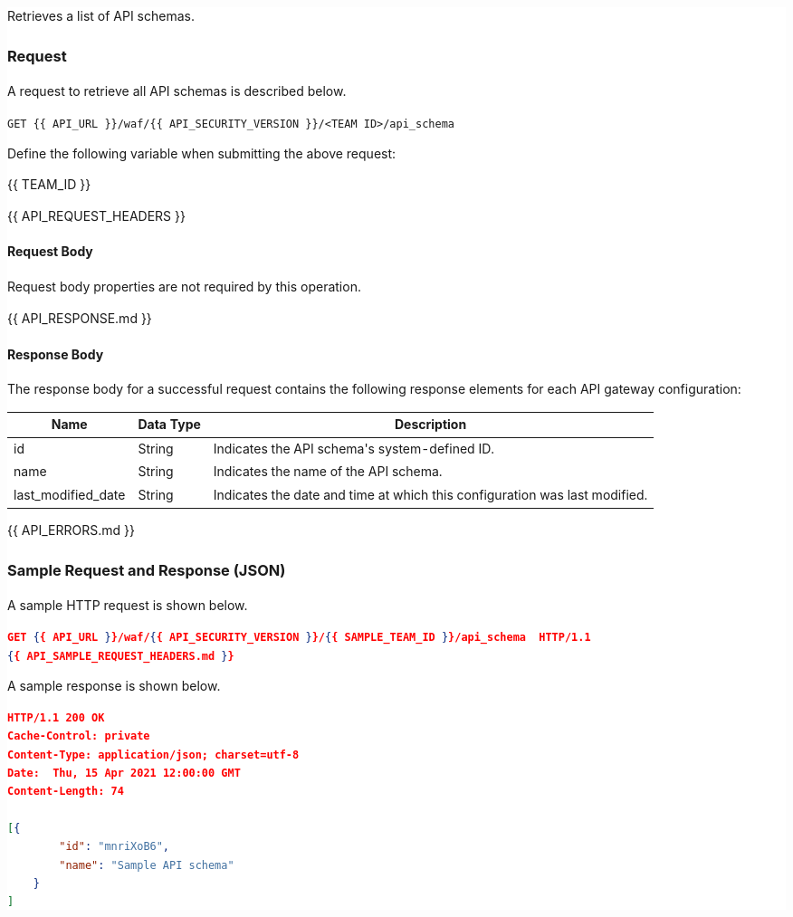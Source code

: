 Retrieves a list of API schemas. 

<h3>Request</h3>

A request to retrieve all API schemas is described below.

`GET {{ API_URL }}/waf/{{ API_SECURITY_VERSION }}/<TEAM ID>/api_schema`

Define the following variable when submitting the above request:

{{ TEAM_ID }}

{{ API_REQUEST_HEADERS }}

<h4>Request Body</h4>

Request body properties are not required by this operation.

{{ API_RESPONSE.md }}

<h4>Response Body</h4>

The response body for a successful request contains the following response elements for each API gateway configuration:

|Name|Data Type|Description|
|--- |--- |--- |
| id | String | Indicates the API schema's system-defined ID. |
| name | String | Indicates the name of the API schema. |
|last_modified_date |String |Indicates the date and time at which this configuration was last modified.|

{{ API_ERRORS.md }}

<h3>Sample Request and Response (JSON)</h3>

A sample HTTP request is shown below.

```json
GET {{ API_URL }}/waf/{{ API_SECURITY_VERSION }}/{{ SAMPLE_TEAM_ID }}/api_schema  HTTP/1.1
{{ API_SAMPLE_REQUEST_HEADERS.md }}
```

A sample response is shown below.

```json
HTTP/1.1 200 OK
Cache-Control: private
Content-Type: application/json; charset=utf-8
Date:  Thu, 15 Apr 2021 12:00:00 GMT
Content-Length: 74

[{
        "id": "mnriXoB6",
        "name": "Sample API schema"
    }
]
```
